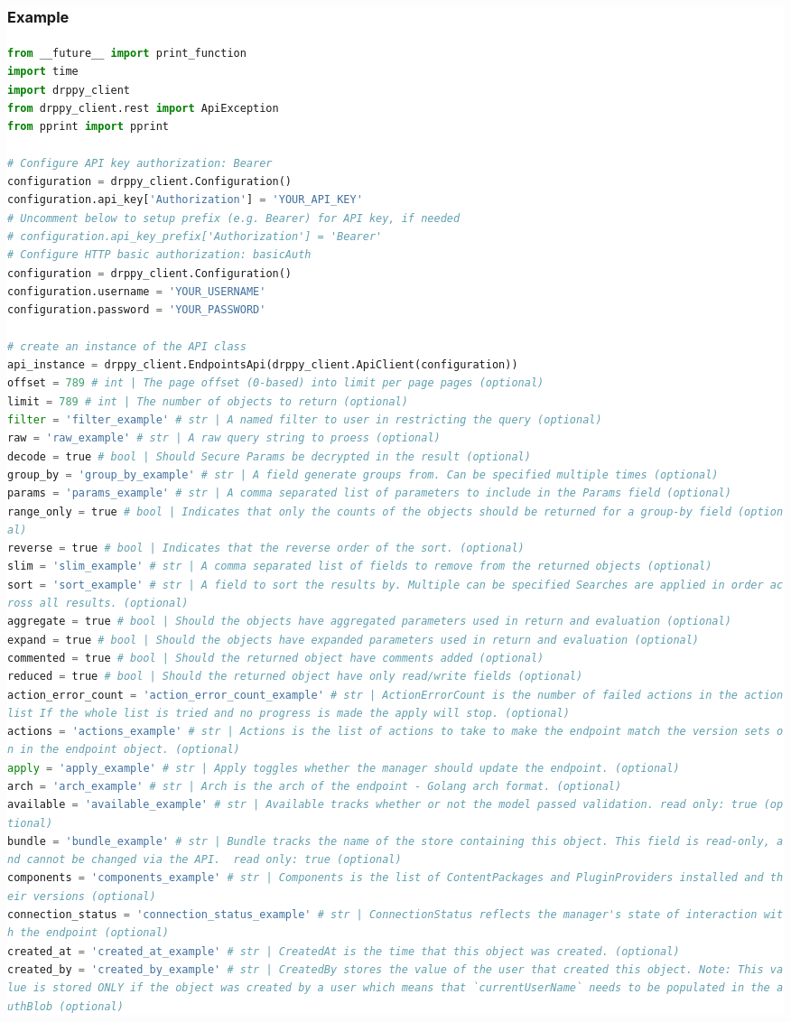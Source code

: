 ### Example
```python
from __future__ import print_function
import time
import drppy_client
from drppy_client.rest import ApiException
from pprint import pprint

# Configure API key authorization: Bearer
configuration = drppy_client.Configuration()
configuration.api_key['Authorization'] = 'YOUR_API_KEY'
# Uncomment below to setup prefix (e.g. Bearer) for API key, if needed
# configuration.api_key_prefix['Authorization'] = 'Bearer'
# Configure HTTP basic authorization: basicAuth
configuration = drppy_client.Configuration()
configuration.username = 'YOUR_USERNAME'
configuration.password = 'YOUR_PASSWORD'

# create an instance of the API class
api_instance = drppy_client.EndpointsApi(drppy_client.ApiClient(configuration))
offset = 789 # int | The page offset (0-based) into limit per page pages (optional)
limit = 789 # int | The number of objects to return (optional)
filter = 'filter_example' # str | A named filter to user in restricting the query (optional)
raw = 'raw_example' # str | A raw query string to proess (optional)
decode = true # bool | Should Secure Params be decrypted in the result (optional)
group_by = 'group_by_example' # str | A field generate groups from. Can be specified multiple times (optional)
params = 'params_example' # str | A comma separated list of parameters to include in the Params field (optional)
range_only = true # bool | Indicates that only the counts of the objects should be returned for a group-by field (optional)
reverse = true # bool | Indicates that the reverse order of the sort. (optional)
slim = 'slim_example' # str | A comma separated list of fields to remove from the returned objects (optional)
sort = 'sort_example' # str | A field to sort the results by. Multiple can be specified Searches are applied in order across all results. (optional)
aggregate = true # bool | Should the objects have aggregated parameters used in return and evaluation (optional)
expand = true # bool | Should the objects have expanded parameters used in return and evaluation (optional)
commented = true # bool | Should the returned object have comments added (optional)
reduced = true # bool | Should the returned object have only read/write fields (optional)
action_error_count = 'action_error_count_example' # str | ActionErrorCount is the number of failed actions in the action list If the whole list is tried and no progress is made the apply will stop. (optional)
actions = 'actions_example' # str | Actions is the list of actions to take to make the endpoint match the version sets on in the endpoint object. (optional)
apply = 'apply_example' # str | Apply toggles whether the manager should update the endpoint. (optional)
arch = 'arch_example' # str | Arch is the arch of the endpoint - Golang arch format. (optional)
available = 'available_example' # str | Available tracks whether or not the model passed validation. read only: true (optional)
bundle = 'bundle_example' # str | Bundle tracks the name of the store containing this object. This field is read-only, and cannot be changed via the API.  read only: true (optional)
components = 'components_example' # str | Components is the list of ContentPackages and PluginProviders installed and their versions (optional)
connection_status = 'connection_status_example' # str | ConnectionStatus reflects the manager's state of interaction with the endpoint (optional)
created_at = 'created_at_example' # str | CreatedAt is the time that this object was created. (optional)
created_by = 'created_by_example' # str | CreatedBy stores the value of the user that created this object. Note: This value is stored ONLY if the object was created by a user which means that `currentUserName` needs to be populated in the authBlob (optional)
```